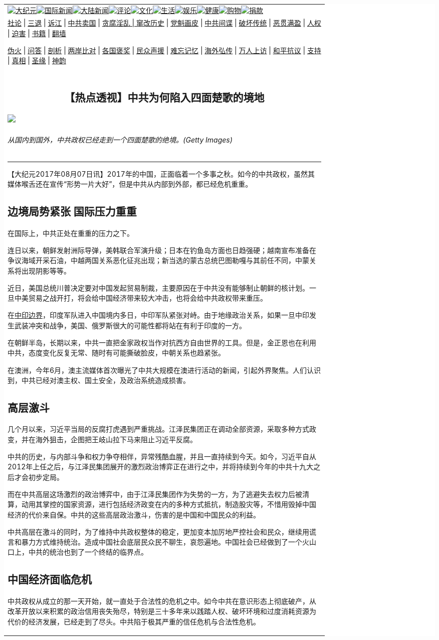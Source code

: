 <a name="1" id="1" target="_blank"></a><span id="1"></span>
<table border="0"><tr><td colspan="2" VALIGN=TOP><a href="https://github.com/asdfgt5/djy/blob/master/gb/nsc413.md#1"><img src="https://raw.githubusercontent.com/asdfgt5/1/master/t/djy/1.jpg" title="大纪元"></a><a href="https://github.com/asdfgt5/djy/blob/master/gb/n24hr.md#1"><img src="https://raw.githubusercontent.com/asdfgt5/1/master/t/djy/3.jpg" title="国际新闻"></a><a href="https://github.com/asdfgt5/djy/blob/master/gb/nsc413.md#1"><img src="https://raw.githubusercontent.com/asdfgt5/1/master/t/djy/4.jpg" title="大陆新闻"></a><a href="https://github.com/asdfgt5/djy/blob/master/gb/news392.md#1"><img src="https://raw.githubusercontent.com/asdfgt5/1/master/t/djy/5.jpg" title="评论"></a><a href="https://github.com/asdfgt5/djy/blob/master/gb/news2007.md#1"><img src="https://raw.githubusercontent.com/asdfgt5/1/master/t/djy/6.jpg" title="文化"></a><a href="https://github.com/asdfgt5/djy/blob/master/gb/news2008.md#1"><img src="https://raw.githubusercontent.com/asdfgt5/1/master/t/djy/7.jpg" title="生活"></a><a href="https://github.com/asdfgt5/djy/blob/master/gb/ncyule.md#1"><img src="https://raw.githubusercontent.com/asdfgt5/1/master/t/djy/8.jpg" title="娱乐"></a><a href="https://github.com/asdfgt5/djy/blob/master/gb/nsc1002.md#1"><img src="https://raw.githubusercontent.com/asdfgt5/1/master/t/djy/9.jpg" title="健康"><a href="https://www.youlucky.com"><img src="https://raw.githubusercontent.com/asdfgt5/1/master/t/djy/10.jpg" title="购物"></a><a href="https://www.supportepoch.org/donation?utm_medium=epochtimes&utm_source=referral&utm_campaign=donate_button_djyhomepage"><img src="https://raw.githubusercontent.com/asdfgt5/1/master/t/djy/12.jpg" title="捐款"></a></td></tr>
<tr><td colspan="2" VALIGN=TOP><a target="_blank" href="https://git.io/fjCRf">社论</a> | <a target="_blank" href="https://github.com/asdfgt5/djy/blob/master/gb/nf5657.md#1">三退</a> | <a target="_blank" href="https://github.com/asdfgt5/djy/blob/master/gb/nf6123.md#1">诉江</a> | <a target="_blank" href="https://github.com/asdfgt5/djy/blob/master/gb/nf1176117.md#1">中共卖国</a> | <a target="_blank" href="https://github.com/asdfgt5/djy/blob/master/gb/nf5773.md#1">贪腐淫乱 | <a target="_blank" href="https://github.com/asdfgt5/djy/blob/master/gb/nf1176115.md#1">窜改历史</a> | <a target="_blank" href="https://github.com/asdfgt5/djy/blob/master/gb/nf1176107.md#1">党魁画皮</a> | <a target="_blank" href="https://github.com/asdfgt5/djy/blob/master/gb/nf1320400.md#1">中共间谍</a> | <a target="_blank" href="https://github.com/asdfgt5/djy/blob/master/gb/nf1176114.md#1">破坏传统</a> | <a target="_blank" href="https://github.com/asdfgt5/djy/blob/master/gb/nf5287.md#1">恶贯满盈</a> | <a target="_blank" href="https://github.com/asdfgt5/djy/blob/master/gb/ncid278.md#1">人权</a> | <a target="_blank" href="https://github.com/asdfgt5/djy/blob/master/gb/nf1176111.md#1">迫害</a> | <a target="_blank" href="https://github.com/asdfgt5/djy/blob/master/gb/nf1235328.md#1">书籍</a> | <a target="_blank" href="https://github.com/asdfgt5/fq/blob/master/README.md?zsrh#1">翻墙</a></p><p><a target="_blank" href="https://github.com/asdfgt5/djy/blob/master/gb/nf5562.md#1">伪火</a> | <a target="_blank" href="https://github.com/asdfgt5/djy/blob/master/gb/nf4378.md#1">问答</a> | <a target="_blank" href="https://github.com/asdfgt5/djy/blob/master/gb/nf5792.md#1">剖析</a> | <a target="_blank" href="https://github.com/asdfgt5/djy/blob/master/gb/nf5735.md#1">两岸比对</a> | <a target="_blank" href="https://github.com/asdfgt5/djy/blob/master/gb/nf6119.md#1">各国褒奖</a> | <a target="_blank" href="https://github.com/asdfgt5/djy/blob/master/gb/nf6120.md#1">民众声援</a> | <a target="_blank" href="https://github.com/asdfgt5/djy/blob/master/gb/nf1188594.md#1">难忘记忆</a> | <a target="_blank" href="https://github.com/asdfgt5/djy/blob/master/gb/nf3180.md#1">海外弘传</a> | <a target="_blank" href="https://github.com/asdfgt5/djy/blob/master/gb/nf5410.md#1">万人上访</a> | <a target="_blank" href="https://github.com/asdfgt5/ntdtv/blob/master/gb/prog1530_1.md#1">和平抗议</a> | <a target="_blank" href="https://github.com/asdfgt5/djy/blob/master/gb/nf4386.md#1">支持</a> | <a target="_blank" href="https://github.com/asdfgt5/djy/blob/master/gb/nf4389.md#1">真相</a> | <a target="_blank" href="https://github.com/asdfgt5/djy/blob/master/gb/nf5790.md#1">圣缘</a> | <a target="_blank" href="https://github.com/asdfgt5/djy/blob/master/gb/nf4786.md#1">神韵</a></td></tr>
<tr><td VALIGN=TOP width="626"><h2 align=center>【热点透视】中共为何陷入四面楚歌的境地</h2>
<img src="http://i.epochtimes.com/assets/uploads/2017/08/GettyImages-187734702-600x400.jpg" />
<h6>从国内到国外，中共政权已经走到一个四面楚歌的绝境。(Getty Images)
</h6>
<hr>
<p>【大纪元2017年08月07日讯】2017年的中国，正面临着一个多事之秋。如今的中共政权，虽然其媒体喉舌还在宣传“形势一片大好”，但是中共从内部到外部，都已经危机重重。</p>
<h2><strong>边境局势紧张 </strong><strong>国际压力重重</strong></h2>
<p>在国际上，中共正处在重重的压力之下。</p>
<p>连日以来，朝鲜发射洲际导弹，美韩联合军演升级；日本在钓鱼岛方面也日趋强硬；越南宣布准备在争议海域开采石油，中越两国关系恶化征兆出现；新当选的蒙古总统巴图勒嘎与其前任不同，中蒙关系将出现阴影等等。</p>
<p>近日，美国总统川普决定要对中国发起贸易制裁，主要原因在于中共没有能够制止朝鲜的核计划。一旦中美贸易之战开打，将会给中国经济带来较大冲击，也将会给中共政权带来重压。</p>
<p>在<a href="https://github.com/asdfgt5/djy/blob/master/gb/tag/%E4%B8%AD%E5%8D%B0%E8%BE%B9%E7%95%8C.md">中印边界</a>，印度军队进入中国境内多日，中印军队紧张对峙。由于地缘政治关系，如果一旦中印发生武装冲突和战争，美国、俄罗斯很大的可能性都将站在有利于印度的一方。</p>
<p>在朝鲜半岛，长期以来，中共一直把金家政权当作对抗西方自由世界的工具。但是，金正恩也在利用中共，态度变化反复无常、随时有可能撕破脸皮，中朝关系也趋紧张。</p>
<p>在澳洲，今年6月，澳主流媒体首次曝光了中共大规模在澳进行活动的新闻，引起外界聚焦。人们认识到，中共已经对澳主权、国土安全，及政治系统造成损害。</p>
<h2><strong>高层激斗 </strong></h2>
<p>几个月以来，习近平当局的反腐打虎遇到严重挑战。江泽民集团正在调动全部资源，采取多种方式政变，并在海外狙击，企图把王岐山拉下马来阻止习近平反腐。</p>
<p>中共的历史，与内部斗争和权力争夺相伴，异常残酷血腥，并且一直持续到今天。如今，习近平自从2012年上任之后，与江泽民集团展开的激烈政治博弈正在进行之中，并将持续到今年的中共十九大之后才会初步定局。</p>
<p>而在中共高层这场激烈的政治博弈中，由于江泽民集团作为失势的一方，为了逃避失去权力后被清算，动用其掌控的国家资源，进行包括经济政变在内的多种方式抵抗，制造股灾等，不惜用毁掉中国经济的代价来自保。中共的这些高层政治激斗，伤害的是中国和中国民众的利益。</p>
<p>中共高层在激斗的同时，为了维持中共政权整体的稳定，更加变本加厉地严控社会和民众，继续用谎言和暴力方式维持统治。造成中国社会底层民众民不聊生，哀怨遍地。中国社会已经做到了一个火山口上，中共的统治也到了一个终结的临界点。</p>
<h2><strong>中国经济面临危机</strong></h2>
<p>中共政权从成立的那一天开始，就一直处于合法性的危机之中。如今中共在意识形态上彻底破产，从改革开放以来积累的政治信用丧失殆尽，特别是三十多年来以践踏人权、破坏环境和过度消耗资源为代价的经济发展，已经走到了尽头。中共陷于极其严重的信任危机与合法性危机。</p>
